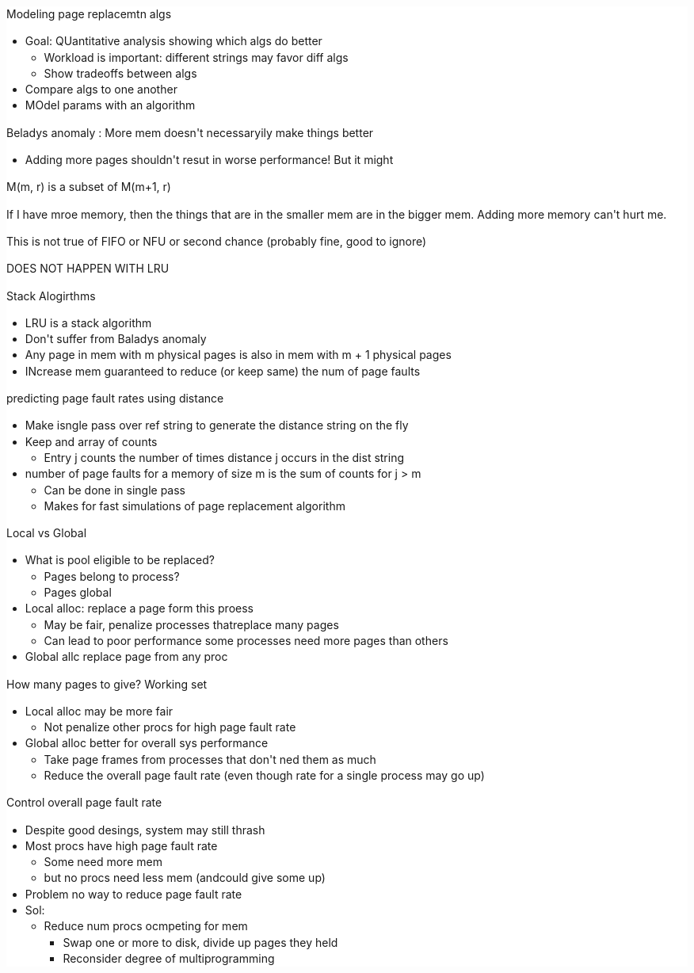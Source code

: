 Modeling page replacemtn algs

* Goal: QUantitative analysis showing which algs do better
	* Workload is important: different strings may favor diff algs
	* Show tradeoffs between algs
* Compare algs to one another
* MOdel params with an algorithm

Beladys anomaly : More mem doesn't necessaryily make things better

* Adding more pages shouldn't resut in worse performance! But it might

M(m, r) is a subset of M(m+1, r)

If I have mroe memory, then the things that are in the smaller mem are in the bigger mem. Adding more memory can't hurt me.

This is not true of FIFO or NFU or second chance (probably fine, good to ignore)

DOES NOT HAPPEN WITH LRU

Stack Alogirthms

* LRU is a stack algorithm
* Don't suffer from Baladys anomaly
* Any page in mem with m physical pages is also in mem with m + 1 physical pages
* INcrease mem guaranteed to reduce (or keep same) the num of page faults

predicting page fault rates using distance

* Make isngle pass over ref string to generate the distance string on the fly
* Keep and array of counts
	* Entry j counts the number of times distance j occurs in the dist string
* number of page faults for a memory of size m is the sum of counts for j > m
	* Can be done in single pass
	* Makes for fast simulations of page replacement algorithm

Local vs Global

* What is pool eligible to be replaced?
	* Pages belong to process?
	* Pages global
* Local alloc: replace a page form this proess
	* May be fair, penalize processes thatreplace many pages
	* Can lead to poor performance some processes need more pages than others
* Global allc replace page from any proc

How many pages to give? Working set

* Local alloc may be more fair
	* Not penalize other procs for high page fault rate
* Global alloc better for overall sys performance
	* Take page frames from processes that don't ned them as much
	* Reduce the overall page fault rate (even though rate for a single process may go up)

Control overall page fault rate

* Despite good desings, system may still thrash
* Most procs have high page fault rate
	* Some need more mem
	* but no procs need less mem (andcould give some up)
* Problem no way to reduce page fault rate
* Sol:
	* Reduce num procs ocmpeting for mem
		* Swap one or more to disk, divide up pages they held
		* Reconsider degree of multiprogramming
